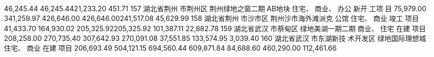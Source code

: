 46,245.44
46,245.4421,233.20
451.71
157
湖北省荆州
市荆州区
荆州绿地之窗二期
AB地块
住宅、
商业、
办公
新开
工项
目
75,979.00
341,259.97
426,646.00
426,646.00241,517.08
45,629.99
158
湖北省荆州
市沙市区
荆州沙市海外滩派克
公馆
住宅、
商业
竣工
项目
41,433.70
164,930.02
205,325.92205,325.92
101,387.11
22,882.78
159
湖北省武汉
市蔡甸区
绿地美湖一期二期
商业、
住宅
在建
项目
208,258.00
270,735.40
307,642.93
270,091.08
37,551.85
133,574.95
3,039.40
160
湖北省武汉
市东湖新技
术开发区
绿地国际理想城
住宅、
商业
在建
项目
206,693.49
504,121.15
694,560.44
609,871.84
84,688.60
460,290.00
112,461.66